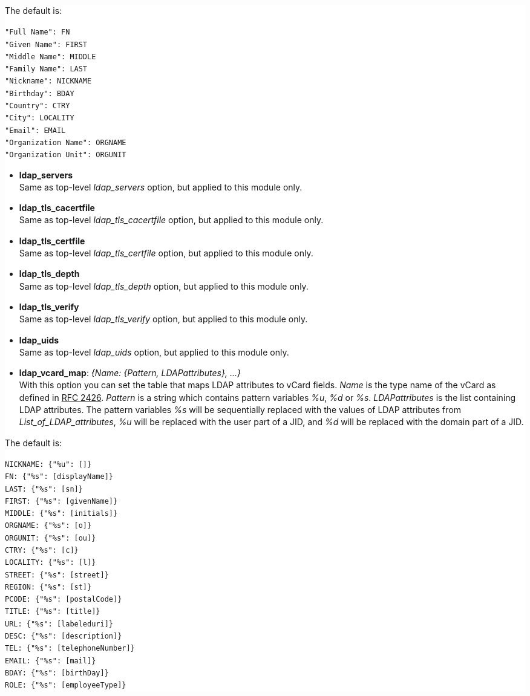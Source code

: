 The default is:

    "Full Name": FN
    "Given Name": FIRST
    "Middle Name": MIDDLE
    "Family Name": LAST
    "Nickname": NICKNAME
    "Birthday": BDAY
    "Country": CTRY
    "City": LOCALITY
    "Email": EMAIL
    "Organization Name": ORGNAME
    "Organization Unit": ORGUNIT

- **ldap\_servers**  
Same as top-level *ldap\_servers* option, but applied to this module
only.

- **ldap\_tls\_cacertfile**  
Same as top-level *ldap\_tls\_cacertfile* option, but applied to this
module only.

- **ldap\_tls\_certfile**  
Same as top-level *ldap\_tls\_certfile* option, but applied to this
module only.

- **ldap\_tls\_depth**  
Same as top-level *ldap\_tls\_depth* option, but applied to this module
only.

- **ldap\_tls\_verify**  
Same as top-level *ldap\_tls\_verify* option, but applied to this module
only.

- **ldap\_uids**  
Same as top-level *ldap\_uids* option, but applied to this module only.

- **ldap\_vcard\_map**: *{Name: {Pattern, LDAPattributes}, ...}*  
With this option you can set the table that maps LDAP attributes to
vCard fields. *Name* is the type name of the vCard as defined in [RFC
2426](http://tools.ietf.org/html/rfc2426). *Pattern* is a string which
contains pattern variables *%u*, *%d* or *%s*. *LDAPattributes* is the
list containing LDAP attributes. The pattern variables *%s* will be
sequentially replaced with the values of LDAP attributes from
*List\_of\_LDAP\_attributes*, *%u* will be replaced with the user part
of a JID, and *%d* will be replaced with the domain part of a JID.

The default is:

    NICKNAME: {"%u": []}
    FN: {"%s": [displayName]}
    LAST: {"%s": [sn]}
    FIRST: {"%s": [givenName]}
    MIDDLE: {"%s": [initials]}
    ORGNAME: {"%s": [o]}
    ORGUNIT: {"%s": [ou]}
    CTRY: {"%s": [c]}
    LOCALITY: {"%s": [l]}
    STREET: {"%s": [street]}
    REGION: {"%s": [st]}
    PCODE: {"%s": [postalCode]}
    TITLE: {"%s": [title]}
    URL: {"%s": [labeleduri]}
    DESC: {"%s": [description]}
    TEL: {"%s": [telephoneNumber]}
    EMAIL: {"%s": [mail]}
    BDAY: {"%s": [birthDay]}
    ROLE: {"%s": [employeeType]}